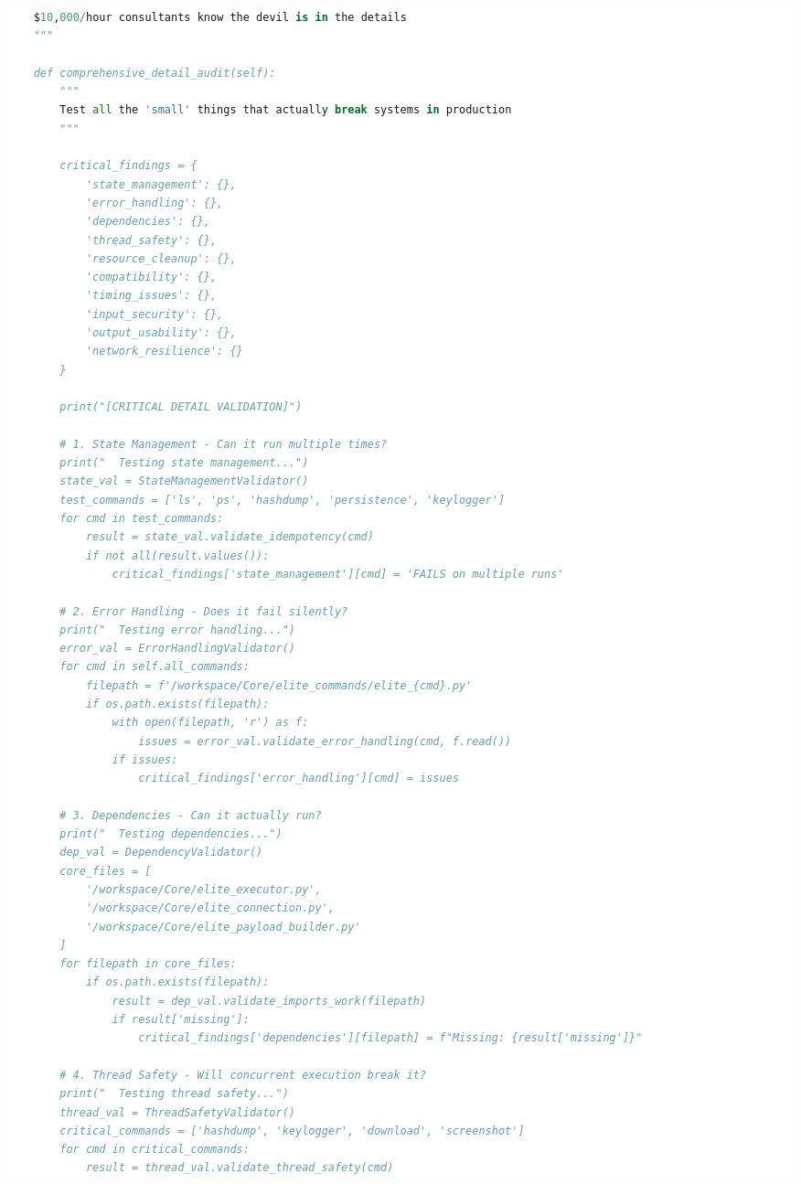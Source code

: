 ```python
    $10,000/hour consultants know the devil is in the details
    """
    
    def comprehensive_detail_audit(self):
        """
        Test all the 'small' things that actually break systems in production
        """
        
        critical_findings = {
            'state_management': {},
            'error_handling': {},
            'dependencies': {},
            'thread_safety': {},
            'resource_cleanup': {},
            'compatibility': {},
            'timing_issues': {},
            'input_security': {},
            'output_usability': {},
            'network_resilience': {}
        }
        
        print("[CRITICAL DETAIL VALIDATION]")
        
        # 1. State Management - Can it run multiple times?
        print("  Testing state management...")
        state_val = StateManagementValidator()
        test_commands = ['ls', 'ps', 'hashdump', 'persistence', 'keylogger']
        for cmd in test_commands:
            result = state_val.validate_idempotency(cmd)
            if not all(result.values()):
                critical_findings['state_management'][cmd] = 'FAILS on multiple runs'
        
        # 2. Error Handling - Does it fail silently?
        print("  Testing error handling...")
        error_val = ErrorHandlingValidator()
        for cmd in self.all_commands:
            filepath = f'/workspace/Core/elite_commands/elite_{cmd}.py'
            if os.path.exists(filepath):
                with open(filepath, 'r') as f:
                    issues = error_val.validate_error_handling(cmd, f.read())
                if issues:
                    critical_findings['error_handling'][cmd] = issues
        
        # 3. Dependencies - Can it actually run?
        print("  Testing dependencies...")
        dep_val = DependencyValidator()
        core_files = [
            '/workspace/Core/elite_executor.py',
            '/workspace/Core/elite_connection.py',
            '/workspace/Core/elite_payload_builder.py'
        ]
        for filepath in core_files:
            if os.path.exists(filepath):
                result = dep_val.validate_imports_work(filepath)
                if result['missing']:
                    critical_findings['dependencies'][filepath] = f"Missing: {result['missing']}"
        
        # 4. Thread Safety - Will concurrent execution break it?
        print("  Testing thread safety...")
        thread_val = ThreadSafetyValidator()
        critical_commands = ['hashdump', 'keylogger', 'download', 'screenshot']
        for cmd in critical_commands:
            result = thread_val.validate_thread_safety(cmd)
```